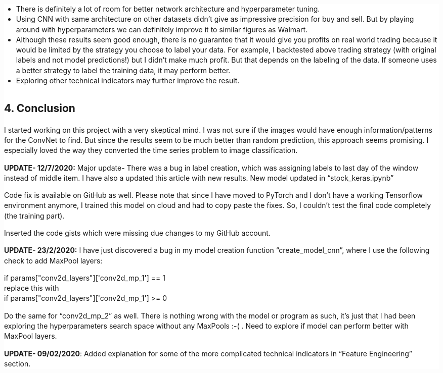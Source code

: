 *   There is definitely a lot of room for better network architecture and hyperparameter tuning.
*   Using CNN with same architecture on other datasets didn’t give as impressive precision for buy and sell. But by playing around with hyperparameters we can definitely improve it to similar figures as Walmart.
*   Although these results seem good enough, there is no guarantee that it would give you profits on real world trading because it would be limited by the strategy you choose to label your data. For example, I backtested above trading strategy (with original labels and not model predictions!) but I didn’t make much profit. But that depends on the labeling of the data. If someone uses a better strategy to label the training data, it may perform better.
*   Exploring other technical indicators may further improve the result.

## **4\. Conclusion**

I started working on this project with a very skeptical mind. I was not sure if the images would have enough information/patterns for the ConvNet to find. But since the results seem to be much better than random prediction, this approach seems promising. I especially loved the way they converted the time series problem to image classification.

**UPDATE- 12/7/2020:** Major update- There was a bug in label creation, which was assigning labels to last day of the window instead of middle item. I have also a updated this article with new results. New model updated in “stock\_keras.ipynb”

Code fix is available on GitHub as well. Please note that since I have moved to PyTorch and I don’t have a working Tensorflow environment anymore, I trained this model on cloud and had to copy paste the fixes. So, I couldn’t test the final code completely (the training part).

Inserted the code gists which were missing due changes to my GitHub account.

**UPDATE- 23/2/2020:** I have just discovered a bug in my model creation function “create\_model\_cnn”, where I use the following check to add MaxPool layers:

if params\["conv2d\_layers"\]\['conv2d\_mp\_1'\] == 1  
replace this with  
if params\["conv2d\_layers"\]\['conv2d\_mp\_1'\] >= 0

Do the same for “conv2d\_mp\_2” as well. There is nothing wrong with the model or program as such, it’s just that I had been exploring the hyperparameters search space without any MaxPools :-( . Need to explore if model can perform better with MaxPool layers.

**UPDATE- 09/02/2020**: Added explanation for some of the more complicated technical indicators in “Feature Engineering” section.
